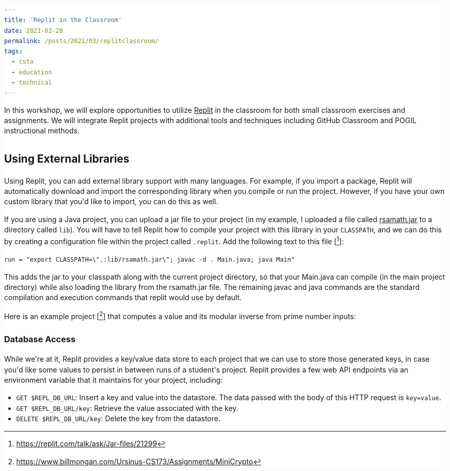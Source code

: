 ```yaml
---
title: 'Replit in the Classroom'
date: 2021-03-20
permalink: /posts/2021/03/replitclassroom/
tags:
  - csta
  - education
  - technical
---
```


In this workshop, we will explore opportunities to utilize [Replit](https://replit.com) in the classroom for both small classroom exercises and assignments.  We will integrate Replit projects with additional tools and techniques including GitHub Classroom and POGIL instructional methods.

## Using External Libraries 
Using Replit, you can add external library support with many languages.  For example, if you import a package, Replit will automatically download and import the corresponding library when you compile or run the project.  However, if you have your own custom library that you'd like to import, you can do this as well.

If you are using a Java project, you can upload a jar file to your project (in my example, I uploaded a file called [rsamath.jar](https://www.billmongan.com/Ursinus-CS173/files/asmt-minicrypto/rsamath.jar) to a directory called `lib`).  You will have to tell Replit how to compile your project with this library in your `CLASSPATH`, and we can do this by creating a configuration file within the project called `.replit`.  Add the following text to this file \[[^1]\]:

```
run = "export CLASSPATH=\".:lib/rsamath.jar\"; javac -d . Main.java; java Main"
```

This adds the jar to your classpath along with the current project directory, so that your Main.java can compile (in the main project directory) while also loading the library from the rsamath.jar file.  The remaining javac and java commands are the standard compilation and execution commands that replit would use by default. 

Here is an example project \[[^2]\] that computes a value and its modular inverse from prime number inputs:

<iframe height="600px" width="100%" src="https://repl.it/@BillJr99/MiniCrypto?lite=true" scrolling="no" frameborder="no" allowtransparency="true" allowfullscreen="true" sandbox="allow-forms allow-pointer-lock allow-popups allow-same-origin allow-scripts allow-modals"></iframe> 

### Database Access

While we're at it, Replit provides a key/value data store to each project that we can use to store those generated keys, in case you'd like some values to persist in between runs of a student's project.  Replit provides a few web API endpoints via an environment variable that it maintains for your project, including:

* `GET $REPL_DB_URL`: Insert a key and value into the datastore.  The data passed with the body of this HTTP request is `key=value`.
* `GET $REPL_DB_URL/key`: Retrieve the value associated with the key.
* `DELETE $REPL_DB_URL/key`: Delete the key from the datastore.


[^1]: https://replit.com/talk/ask/Jar-files/21299
[^2]: https://www.billmongan.com/Ursinus-CS173/Assignments/MiniCrypto
[^3]: https://www.baeldung.com/java-http-request
[^4]: https://introcs.cs.princeton.edu/java/stdlib/
[^5]: https://www.billmongan.com/Ursinus-CS173/Assignments/Faces